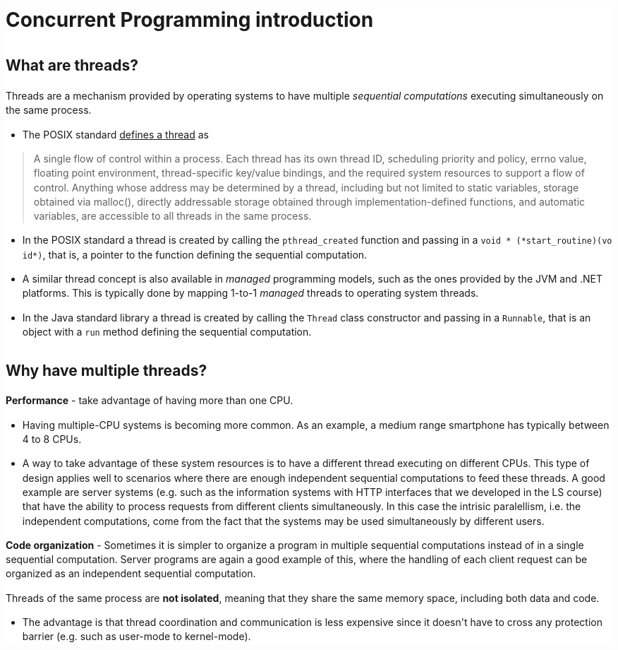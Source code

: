 # Concurrent Programming introduction

## What are threads?

Threads are a mechanism provided by operating systems to have multiple *sequential computations* executing simultaneously on the same process.
  
- The POSIX standard [defines a thread](https://pubs.opengroup.org/onlinepubs/9699919799.2018edition/basedefs/V1_chap03.html#tag_03_404) as

> A single flow of control within a process. Each thread has its own thread ID, scheduling priority and policy, errno value, floating point environment, thread-specific key/value bindings, and the required system resources to support a flow of control. Anything whose address may be determined by a thread, including but not limited to static variables, storage obtained via malloc(), directly addressable storage obtained through implementation-defined functions, and automatic variables, are accessible to all threads in the same process.

- In the POSIX standard a thread is created by calling the `pthread_created` function and passing in a `void * (*start_routine)(void*)`, that is, a pointer to the function defining the sequential computation.

- A similar thread concept is also available in _managed_ programming models, such as the ones provided by the JVM and .NET platforms. This is typically done by mapping 1-to-1 _managed_ threads to operating system threads.

- In the Java standard library a thread is created by calling the `Thread` class constructor and passing in a `Runnable`, that is an object with a `run` method defining the sequential computation.

## Why have multiple threads?

**Performance** - take advantage of having more than one CPU. 
  
  - Having multiple-CPU systems is becoming more common. As an example, a medium range smartphone has typically between 4 to 8 CPUs. 

  - A way to take advantage of these system resources is to have a different thread executing on different CPUs. This type of design applies well to scenarios where there are enough independent sequential computations to feed these threads. A good example are server systems (e.g. such as the information systems with HTTP interfaces that we developed in the LS course) that have the ability to process requests from different clients simultaneously. In this case the intrisic paralellism, i.e. the independent computations, come from the fact that the systems may be used simultaneously by different users.

**Code organization** - Sometimes it is simpler to organize a program in multiple sequential computations instead of in a single sequential computation. Server programs are again a good example of this, where the handling of each client request can be organized as an independent sequential computation.

Threads of the same process are **not isolated**, meaning that they share the same memory space, including both data and code.
  
- The advantage is that thread coordination and communication is less expensive since it doesn't have to cross any protection barrier (e.g. such as user-mode to kernel-mode).
